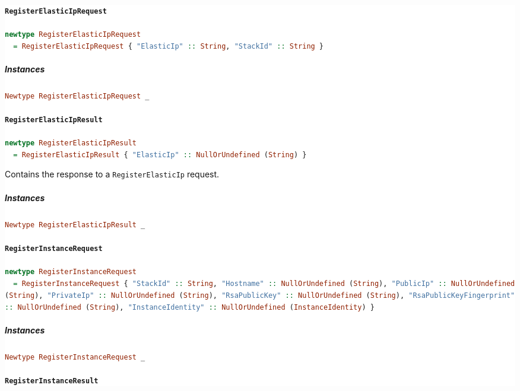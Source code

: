#### `RegisterElasticIpRequest`

``` purescript
newtype RegisterElasticIpRequest
  = RegisterElasticIpRequest { "ElasticIp" :: String, "StackId" :: String }
```

##### Instances
``` purescript
Newtype RegisterElasticIpRequest _
```

#### `RegisterElasticIpResult`

``` purescript
newtype RegisterElasticIpResult
  = RegisterElasticIpResult { "ElasticIp" :: NullOrUndefined (String) }
```

<p>Contains the response to a <code>RegisterElasticIp</code> request.</p>

##### Instances
``` purescript
Newtype RegisterElasticIpResult _
```

#### `RegisterInstanceRequest`

``` purescript
newtype RegisterInstanceRequest
  = RegisterInstanceRequest { "StackId" :: String, "Hostname" :: NullOrUndefined (String), "PublicIp" :: NullOrUndefined (String), "PrivateIp" :: NullOrUndefined (String), "RsaPublicKey" :: NullOrUndefined (String), "RsaPublicKeyFingerprint" :: NullOrUndefined (String), "InstanceIdentity" :: NullOrUndefined (InstanceIdentity) }
```

##### Instances
``` purescript
Newtype RegisterInstanceRequest _
```

#### `RegisterInstanceResult`

``` purescript
